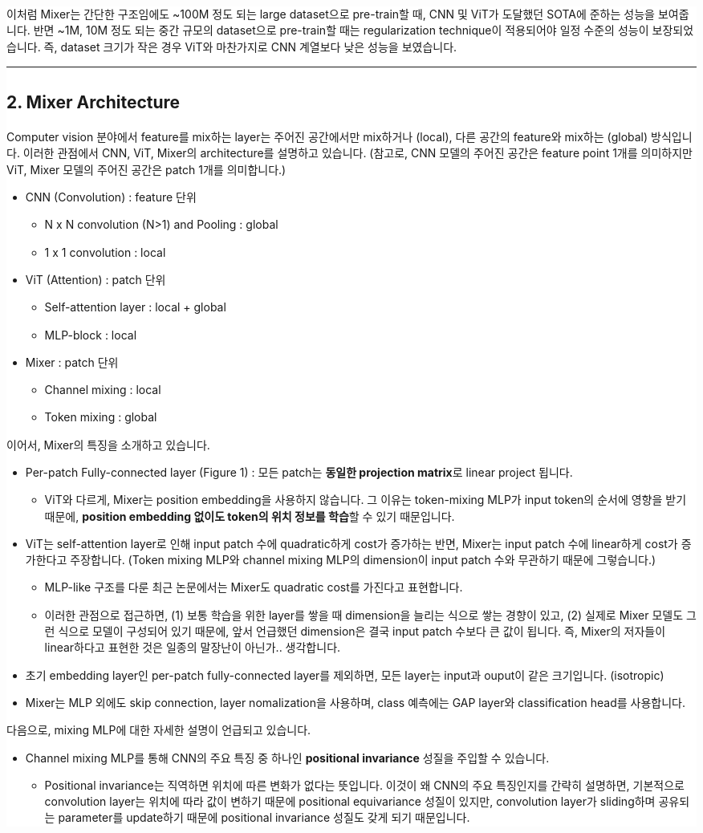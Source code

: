 이처럼 Mixer는 간단한 구조임에도 ~100M 정도 되는 large dataset으로 pre-train할 때, CNN 및 ViT가 도달했던 SOTA에 준하는 성능을 보여줍니다. 
반면 ~1M, 10M 정도 되는 중간 규모의 dataset으로 pre-train할 때는 regularization technique이 적용되어야 일정 수준의 성능이 보장되었습니다. 즉, dataset 크기가 작은 경우 ViT와 마찬가지로 CNN 계열보다 낮은 성능을 보였습니다.

---

## 2. Mixer Architecture

Computer vision 분야에서 feature를 mix하는 layer는 주어진 공간에서만 mix하거나 (local), 다른 공간의 feature와 mix하는 (global) 방식입니다. 이러한 관점에서 CNN, ViT, Mixer의 architecture를 설명하고 있습니다. (참고로, CNN 모델의 주어진 공간은 feature point 1개를 의미하지만 ViT, Mixer 모델의 주어진 공간은 patch 1개를 의미합니다.)

- CNN (Convolution) : feature 단위

    - N x N convolution (N>1) and Pooling : global

    - 1 x 1 convolution : local

- ViT (Attention) : patch 단위

    - Self-attention layer : local + global

    - MLP-block : local

- Mixer : patch 단위

    - Channel mixing : local

    - Token mixing : global

이어서, Mixer의 특징을 소개하고 있습니다.

- Per-patch Fully-connected layer (Figure 1) : 모든 patch는 **동일한 projection matrix**로 linear project 됩니다.

    - ViT와 다르게, Mixer는 position embedding을 사용하지 않습니다. 그 이유는 token-mixing MLP가 input token의 순서에 영향을 받기 때문에, **position embedding 없이도 token의 위치 정보를 학습**할 수 있기 때문입니다.

- ViT는 self-attention layer로 인해 input patch 수에 quadratic하게 cost가 증가하는 반면, Mixer는 input patch 수에 linear하게 cost가 증가한다고 주장합니다. (Token mixing MLP와 channel mixing MLP의 dimension이 input patch 수와 무관하기 때문에 그렇습니다.)

    - MLP-like 구조를 다룬 최근 논문에서는 Mixer도 quadratic cost를 가진다고 표현합니다.
    
    - 이러한 관점으로 접근하면, (1) 보통 학습을 위한 layer를 쌓을 때 dimension을 늘리는 식으로 쌓는 경향이 있고, (2) 실제로 Mixer 모델도 그런 식으로 모델이 구성되어 있기 때문에, 앞서 언급했던 dimension은 결국 input patch 수보다 큰 값이 됩니다. 즉, Mixer의 저자들이 linear하다고 표현한 것은 일종의 말장난이 아닌가.. 생각합니다.

- 초기 embedding layer인 per-patch fully-connected layer를 제외하면, 모든 layer는 input과 ouput이 같은 크기입니다. (isotropic)
- Mixer는 MLP 외에도 skip connection, layer nomalization을 사용하며, class 예측에는 GAP layer와 classification head를 사용합니다.

다음으로, mixing MLP에 대한 자세한 설명이 언급되고 있습니다.

- Channel mixing MLP를 통해 CNN의 주요 특징 중 하나인 **positional invariance** 성질을 주입할 수 있습니다.
    
    - Positional invariance는 직역하면 위치에 따른 변화가 없다는 뜻입니다. 이것이 왜 CNN의 주요 특징인지를 간략히 설명하면, 기본적으로 convolution layer는 위치에 따라 값이 변하기 때문에 positional equivariance 성질이 있지만, convolution layer가 sliding하며 공유되는 parameter를 update하기 때문에 positional invariance 성질도 갖게 되기 때문입니다.
